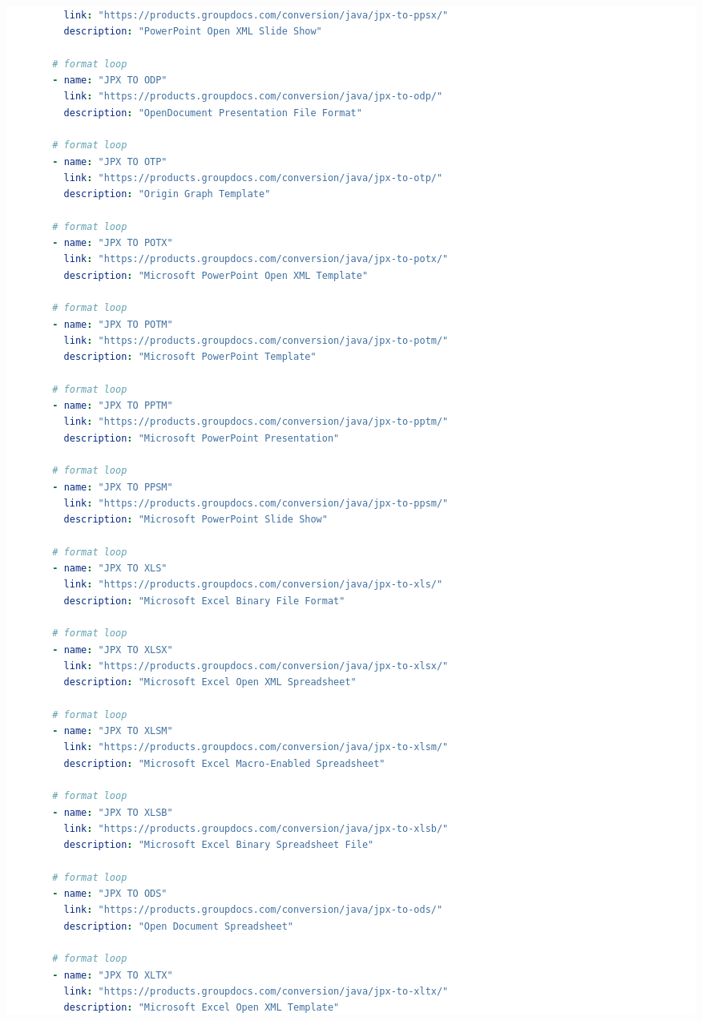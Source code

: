 ```yaml
          link: "https://products.groupdocs.com/conversion/java/jpx-to-ppsx/"
          description: "PowerPoint Open XML Slide Show"

        # format loop
        - name: "JPX TO ODP"
          link: "https://products.groupdocs.com/conversion/java/jpx-to-odp/"
          description: "OpenDocument Presentation File Format"

        # format loop
        - name: "JPX TO OTP"
          link: "https://products.groupdocs.com/conversion/java/jpx-to-otp/"
          description: "Origin Graph Template"

        # format loop
        - name: "JPX TO POTX"
          link: "https://products.groupdocs.com/conversion/java/jpx-to-potx/"
          description: "Microsoft PowerPoint Open XML Template"

        # format loop
        - name: "JPX TO POTM"
          link: "https://products.groupdocs.com/conversion/java/jpx-to-potm/"
          description: "Microsoft PowerPoint Template"

        # format loop
        - name: "JPX TO PPTM"
          link: "https://products.groupdocs.com/conversion/java/jpx-to-pptm/"
          description: "Microsoft PowerPoint Presentation"

        # format loop
        - name: "JPX TO PPSM"
          link: "https://products.groupdocs.com/conversion/java/jpx-to-ppsm/"
          description: "Microsoft PowerPoint Slide Show"

        # format loop
        - name: "JPX TO XLS"
          link: "https://products.groupdocs.com/conversion/java/jpx-to-xls/"
          description: "Microsoft Excel Binary File Format"

        # format loop
        - name: "JPX TO XLSX"
          link: "https://products.groupdocs.com/conversion/java/jpx-to-xlsx/"
          description: "Microsoft Excel Open XML Spreadsheet"

        # format loop
        - name: "JPX TO XLSM"
          link: "https://products.groupdocs.com/conversion/java/jpx-to-xlsm/"
          description: "Microsoft Excel Macro-Enabled Spreadsheet"

        # format loop
        - name: "JPX TO XLSB"
          link: "https://products.groupdocs.com/conversion/java/jpx-to-xlsb/"
          description: "Microsoft Excel Binary Spreadsheet File"

        # format loop
        - name: "JPX TO ODS"
          link: "https://products.groupdocs.com/conversion/java/jpx-to-ods/"
          description: "Open Document Spreadsheet"

        # format loop
        - name: "JPX TO XLTX"
          link: "https://products.groupdocs.com/conversion/java/jpx-to-xltx/"
          description: "Microsoft Excel Open XML Template"

```